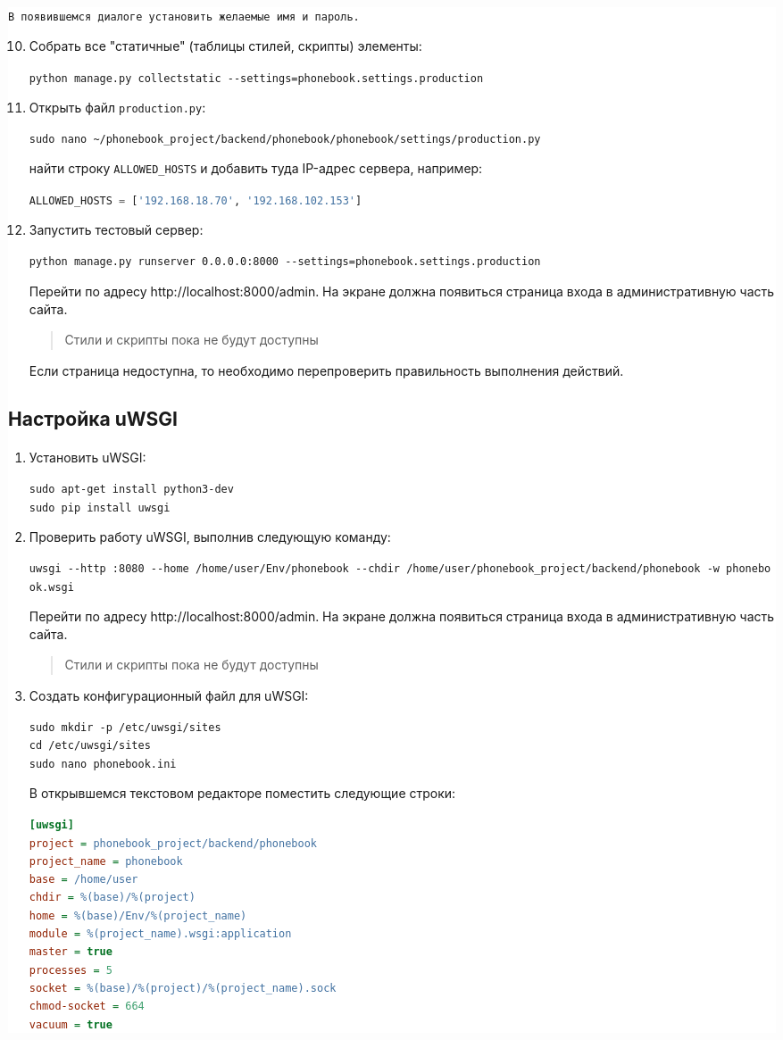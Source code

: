     В появившемся диалоге установить желаемые имя и пароль.

10. Собрать все "статичные" (таблицы стилей, скрипты) элементы:
    ```shell
    python manage.py collectstatic --settings=phonebook.settings.production
    ```

11. Открыть файл `production.py`:
    ```shell
    sudo nano ~/phonebook_project/backend/phonebook/phonebook/settings/production.py
    ```

    найти строку `ALLOWED_HOSTS` и добавить туда IP-адрес сервера, например:

    ```python
    ALLOWED_HOSTS = ['192.168.18.70', '192.168.102.153']
    ```

12. Запустить тестовый сервер:
    ```shell
    python manage.py runserver 0.0.0.0:8000 --settings=phonebook.settings.production
    ```
    Перейти по адресу http://localhost:8000/admin. На экране должна появиться страница входа
    в административную часть сайта.
    > Стили и скрипты пока не будут доступны

    Если страница недоступна, то необходимо перепроверить правильность выполнения действий.


## Настройка uWSGI

1. Установить uWSGI:
    ```shell
    sudo apt-get install python3-dev
    sudo pip install uwsgi
    ```

2. Проверить работу uWSGI, выполнив следующую команду:
    ```shell
    uwsgi --http :8080 --home /home/user/Env/phonebook --chdir /home/user/phonebook_project/backend/phonebook -w phonebook.wsgi
    ```
    Перейти по адресу http://localhost:8000/admin. На экране должна появиться страница входа
    в административную часть сайта.
    > Стили и скрипты пока не будут доступны

3. Создать конфигурационный файл для uWSGI:
    ```shell
    sudo mkdir -p /etc/uwsgi/sites
    cd /etc/uwsgi/sites
    sudo nano phonebook.ini
    ```

    В открывшемся текстовом редакторе поместить следующие строки:
    ```ini
    [uwsgi]
    project = phonebook_project/backend/phonebook
    project_name = phonebook
    base = /home/user
    chdir = %(base)/%(project)
    home = %(base)/Env/%(project_name)
    module = %(project_name).wsgi:application
    master = true
    processes = 5
    socket = %(base)/%(project)/%(project_name).sock
    chmod-socket = 664
    vacuum = true
    ```